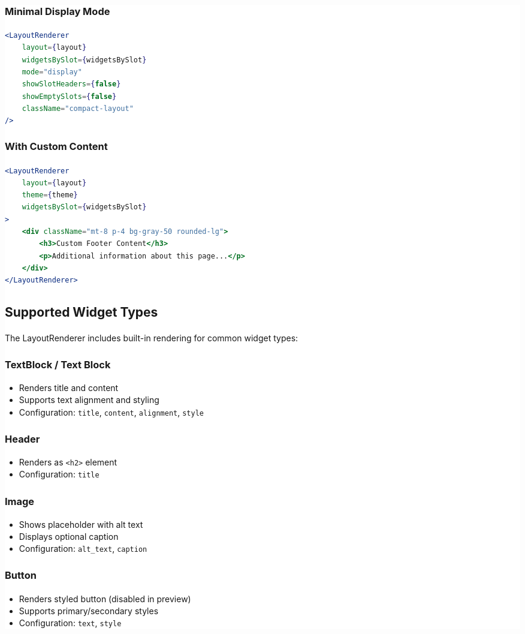 ### Minimal Display Mode

```jsx
<LayoutRenderer
    layout={layout}
    widgetsBySlot={widgetsBySlot}
    mode="display"
    showSlotHeaders={false}
    showEmptySlots={false}
    className="compact-layout"
/>
```

### With Custom Content

```jsx
<LayoutRenderer
    layout={layout}
    theme={theme}
    widgetsBySlot={widgetsBySlot}
>
    <div className="mt-8 p-4 bg-gray-50 rounded-lg">
        <h3>Custom Footer Content</h3>
        <p>Additional information about this page...</p>
    </div>
</LayoutRenderer>
```

## Supported Widget Types

The LayoutRenderer includes built-in rendering for common widget types:

### TextBlock / Text Block
- Renders title and content
- Supports text alignment and styling
- Configuration: `title`, `content`, `alignment`, `style`

### Header
- Renders as `<h2>` element
- Configuration: `title`

### Image
- Shows placeholder with alt text
- Displays optional caption
- Configuration: `alt_text`, `caption`

### Button
- Renders styled button (disabled in preview)
- Supports primary/secondary styles
- Configuration: `text`, `style`
